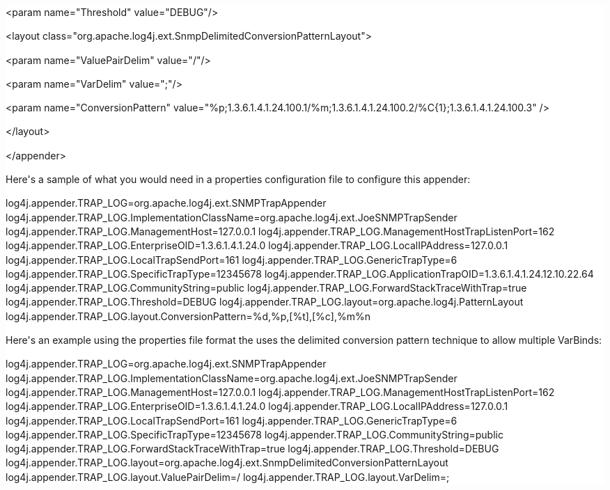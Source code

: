 &lt;param name="Threshold" value="DEBUG"/&gt;


> > 

&lt;layout class="org.apache.log4j.ext.SnmpDelimitedConversionPatternLayout"&gt;


> > > 

&lt;param name="ValuePairDelim" value="/"/&gt;


> > > 

&lt;param name="VarDelim" value=";"/&gt;


> > > 

&lt;param name="ConversionPattern" value="%p;1.3.6.1.4.1.24.100.1/%m;1.3.6.1.4.1.24.100.2/%C{1};1.3.6.1.4.1.24.100.3" /&gt;



> > 

&lt;/layout&gt;



> 

&lt;/appender&gt;



Here's a sample of what you would need in a properties configuration file to configure this appender:

log4j.appender.TRAP\_LOG=org.apache.log4j.ext.SNMPTrapAppender
log4j.appender.TRAP\_LOG.ImplementationClassName=org.apache.log4j.ext.JoeSNMPTrapSender
log4j.appender.TRAP\_LOG.ManagementHost=127.0.0.1
log4j.appender.TRAP\_LOG.ManagementHostTrapListenPort=162
log4j.appender.TRAP\_LOG.EnterpriseOID=1.3.6.1.4.1.24.0
log4j.appender.TRAP\_LOG.LocalIPAddress=127.0.0.1
log4j.appender.TRAP\_LOG.LocalTrapSendPort=161
log4j.appender.TRAP\_LOG.GenericTrapType=6
log4j.appender.TRAP\_LOG.SpecificTrapType=12345678
log4j.appender.TRAP\_LOG.ApplicationTrapOID=1.3.6.1.4.1.24.12.10.22.64
log4j.appender.TRAP\_LOG.CommunityString=public
log4j.appender.TRAP\_LOG.ForwardStackTraceWithTrap=true
log4j.appender.TRAP\_LOG.Threshold=DEBUG
log4j.appender.TRAP\_LOG.layout=org.apache.log4j.PatternLayout
log4j.appender.TRAP\_LOG.layout.ConversionPattern=%d,%p,[%t],[%c],%m%n

Here's an example using the properties file format the uses the delimited conversion pattern technique to allow multiple VarBinds:

log4j.appender.TRAP\_LOG=org.apache.log4j.ext.SNMPTrapAppender
log4j.appender.TRAP\_LOG.ImplementationClassName=org.apache.log4j.ext.JoeSNMPTrapSender
log4j.appender.TRAP\_LOG.ManagementHost=127.0.0.1
log4j.appender.TRAP\_LOG.ManagementHostTrapListenPort=162
log4j.appender.TRAP\_LOG.EnterpriseOID=1.3.6.1.4.1.24.0
log4j.appender.TRAP\_LOG.LocalIPAddress=127.0.0.1
log4j.appender.TRAP\_LOG.LocalTrapSendPort=161
log4j.appender.TRAP\_LOG.GenericTrapType=6
log4j.appender.TRAP\_LOG.SpecificTrapType=12345678
log4j.appender.TRAP\_LOG.CommunityString=public
log4j.appender.TRAP\_LOG.ForwardStackTraceWithTrap=true
log4j.appender.TRAP\_LOG.Threshold=DEBUG
log4j.appender.TRAP\_LOG.layout=org.apache.log4j.ext.SnmpDelimitedConversionPatternLayout
log4j.appender.TRAP\_LOG.layout.ValuePairDelim=/
log4j.appender.TRAP\_LOG.layout.VarDelim=;